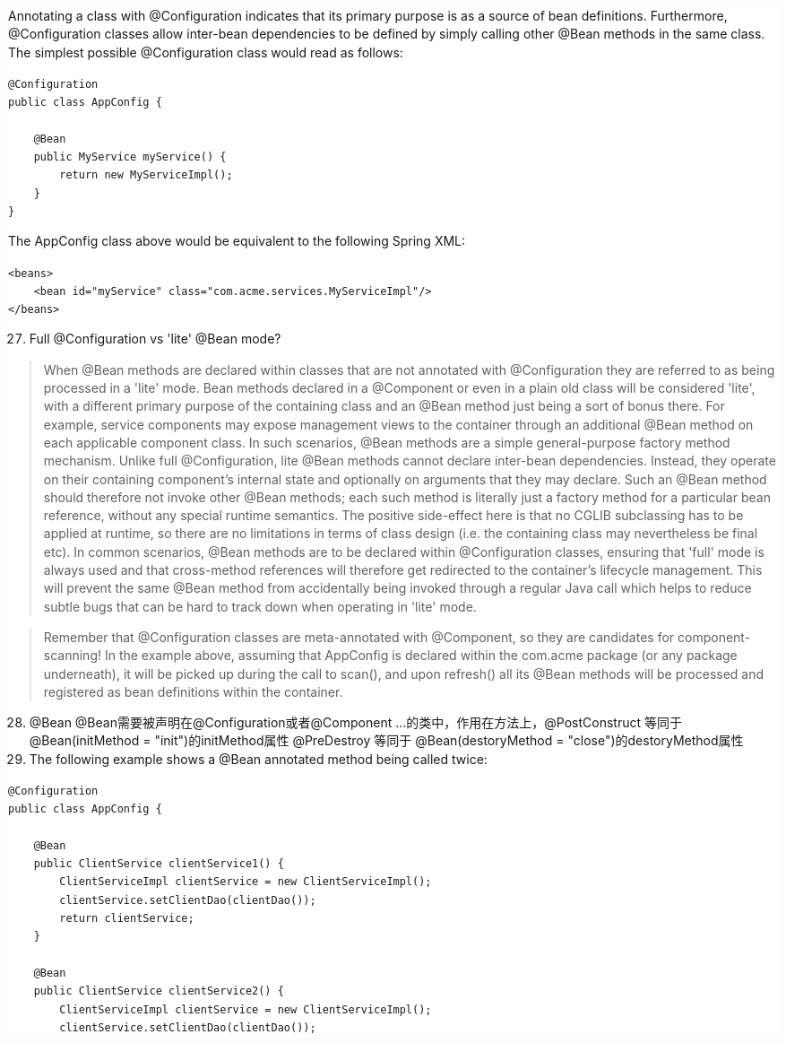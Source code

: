 Annotating a class with @Configuration indicates that its primary purpose is as a source of bean definitions. Furthermore, @Configuration classes allow inter-bean dependencies to be defined by simply calling other @Bean methods in the same class. The simplest possible @Configuration class would read as follows:
```
@Configuration
public class AppConfig {

    @Bean
    public MyService myService() {
        return new MyServiceImpl();
    }
}
```
The AppConfig class above would be equivalent to the following Spring <beans/> XML:
```
<beans>
    <bean id="myService" class="com.acme.services.MyServiceImpl"/>
</beans>
```
27. Full @Configuration vs 'lite' @Bean mode?
> When @Bean methods are declared within classes that are not annotated with @Configuration they are referred to as being processed in a 'lite' mode. Bean methods declared in a @Component or even in a plain old class will be considered 'lite', with a different primary purpose of the containing class and an @Bean method just being a sort of bonus there. For example, service components may expose management views to the container through an additional @Bean method on each applicable component class. In such scenarios, @Bean methods are a simple general-purpose factory method mechanism.
Unlike full @Configuration, lite @Bean methods cannot declare inter-bean dependencies. Instead, they operate on their containing component’s internal state and optionally on arguments that they may declare. Such an @Bean method should therefore not invoke other @Bean methods; each such method is literally just a factory method for a particular bean reference, without any special runtime semantics. The positive side-effect here is that no CGLIB subclassing has to be applied at runtime, so there are no limitations in terms of class design (i.e. the containing class may nevertheless be final etc).
In common scenarios, @Bean methods are to be declared within @Configuration classes, ensuring that 'full' mode is always used and that cross-method references will therefore get redirected to the container’s lifecycle management. This will prevent the same @Bean method from accidentally being invoked through a regular Java call which helps to reduce subtle bugs that can be hard to track down when operating in 'lite' mode.

> Remember that @Configuration classes are meta-annotated with @Component, so they are candidates for component-scanning! In the example above, assuming that AppConfig is declared within the com.acme package (or any package underneath), it will be picked up during the call to scan(), and upon refresh() all its @Bean methods will be processed and registered as bean definitions within the container.
28. @Bean
@Bean需要被声明在@Configuration或者@Component …的类中，作用在方法上，@PostConstruct 等同于 @Bean(initMethod = "init")的initMethod属性
@PreDestroy 等同于 @Bean(destoryMethod = "close")的destoryMethod属性
29. The following example shows a @Bean annotated method being called twice:
```
@Configuration
public class AppConfig {

    @Bean
    public ClientService clientService1() {
        ClientServiceImpl clientService = new ClientServiceImpl();
        clientService.setClientDao(clientDao());
        return clientService;
    }

    @Bean
    public ClientService clientService2() {
        ClientServiceImpl clientService = new ClientServiceImpl();
        clientService.setClientDao(clientDao());
```
